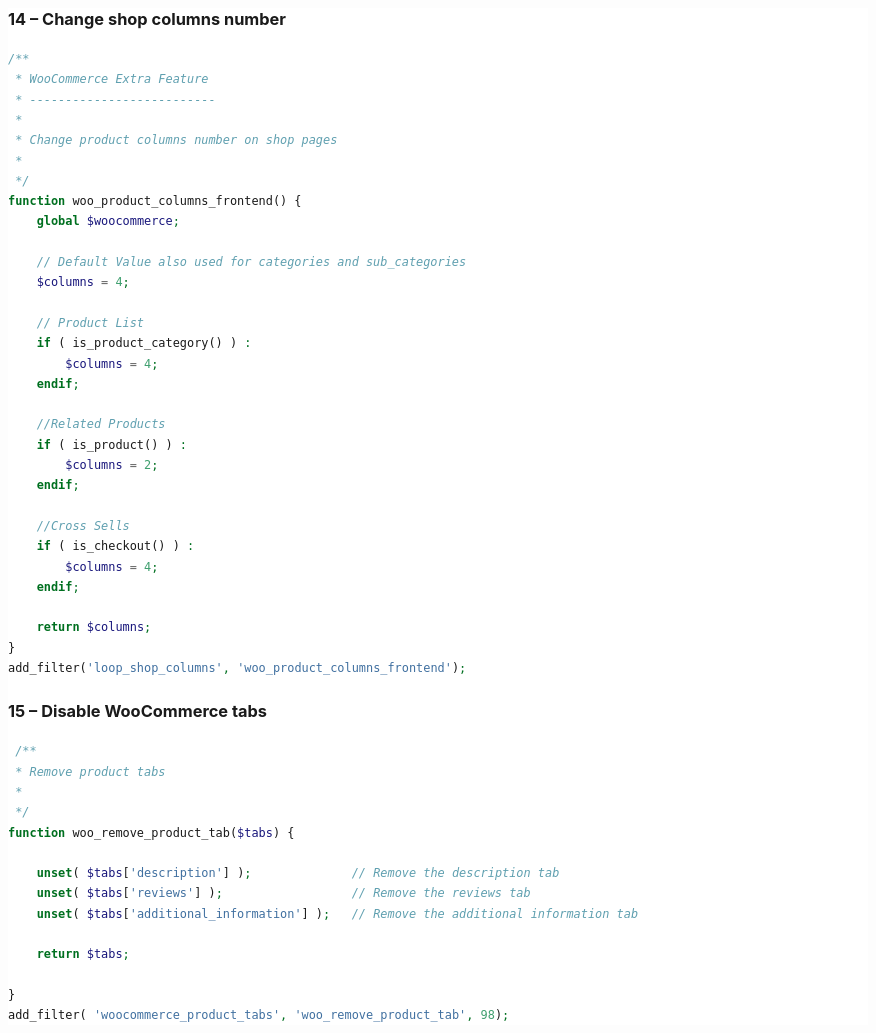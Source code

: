 ### 14 – Change shop columns number

```php
/**
 * WooCommerce Extra Feature
 * --------------------------
 *
 * Change product columns number on shop pages
 *
 */
function woo_product_columns_frontend() {
    global $woocommerce;

    // Default Value also used for categories and sub_categories
    $columns = 4;

    // Product List
    if ( is_product_category() ) :
        $columns = 4;
    endif;

    //Related Products
    if ( is_product() ) :
        $columns = 2;
    endif;

    //Cross Sells
    if ( is_checkout() ) :
        $columns = 4;
    endif;

	return $columns;
}
add_filter('loop_shop_columns', 'woo_product_columns_frontend');
```

### 15 – Disable WooCommerce tabs

```php
 /**
 * Remove product tabs
 *
 */
function woo_remove_product_tab($tabs) {

    unset( $tabs['description'] );      		// Remove the description tab
    unset( $tabs['reviews'] ); 					// Remove the reviews tab
    unset( $tabs['additional_information'] );  	// Remove the additional information tab

 	return $tabs;
 
}
add_filter( 'woocommerce_product_tabs', 'woo_remove_product_tab', 98);
```
